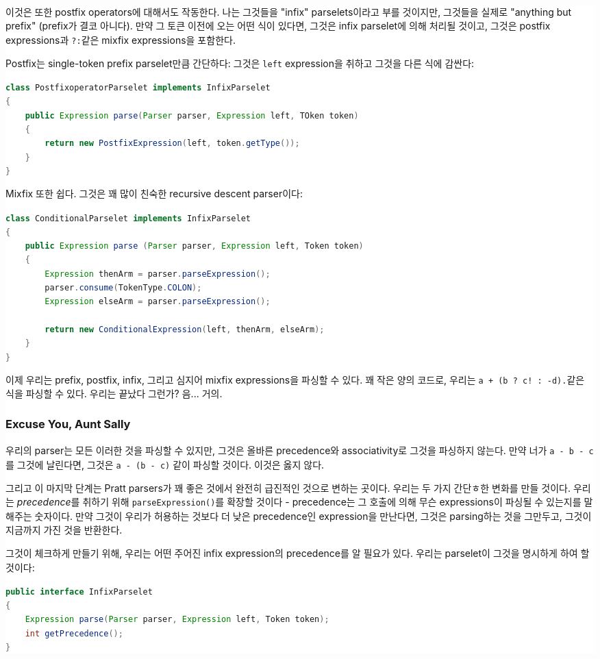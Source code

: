 이것은 또한 postfix operators에 대해서도 작동한다. 나는 그것들을 "infix" parselets이라고 부를 것이지만, 그것들을 실제로 "anything but prefix"  (prefix가 결코 아니다). 만약 그 토큰 이전에 오는 어떤 식이 있다면, 그것은 infix parselet에 의해 처리될 것이고, 그것은 postfix expressions과 `?:`같은 mixfix expressions을 포함한다.

Postfix는 single-token prefix parselet만큼 간단하다: 그것은 `left` expression을 취하고 그것을 다른 식에 감싼다:

```java
class PostfixoperatorParselet implements InfixParselet
{
    public Expression parse(Parser parser, Expression left, TOken token)
    {
        return new PostfixExpression(left, token.getType());
    }
}
```

Mixfix 또한 쉽다. 그것은 꽤 많이 친숙한 recursive descent parser이다:

```java
class ConditionalParselet implements InfixParselet
{
    public Expression parse (Parser parser, Expression left, Token token)
    {
        Expression thenArm = parser.parseExpression();
        parser.consume(TokenType.COLON);
        Expression elseArm = parser.parseExpression();
        
        return new ConditionalExpression(left, thenArm, elseArm);
    }
}
```

이제 우리는 prefix, postfix, infix, 그리고  심지어 mixfix expressions을 파싱할 수 있다. 꽤 작은 양의 코드로, 우리는 `a + (b ? c! : -d).`같은 식을 파싱할 수 있다. 우리는 끝났다 그런가? 음... 거의.



### Excuse You, Aunt Sally

우리의 parser는 모든 이러한 것을 파싱할 수 있지만, 그것은 올바른 precedence와 associativity로 그것을 파싱하지 않는다. 만약 너가 `a - b - c`를 그것에 날린다면, 그것은 `a - (b - c)` 같이 파싱할 것이다. 이것은 옳지 않다.

그리고 이 마지막 단계는 Pratt parsers가 꽤 좋은 것에서 완전히 급진적인 것으로 변하는 곳이다. 우리는 두 가지 간단ㅎ한 변화를 만들 것이다. 우리는 *precedence*를 취하기 위해 `parseExpression()`를 확장할 것이다 - precedence는 그 호출에 의해 무슨 expressions이 파싱될 수 있는지를 말해주는 숫자이다. 만약 그것이 우리가 허용하는 것보다 더 낮은 precedence인 expression을 만난다면, 그것은 parsing하는 것을 그만두고, 그것이 지금까지 가진 것을 반환한다.

그것이 체크하게 만들기 위해, 우리는 어떤 주어진 infix expression의 precedence를 알 필요가 있다. 우리는 parselet이 그것을 명시하게 하여 할 것이다:

```java
public interface InfixParselet
{
    Expression parse(Parser parser, Expression left, Token token);
    int getPrecedence();
}
```
